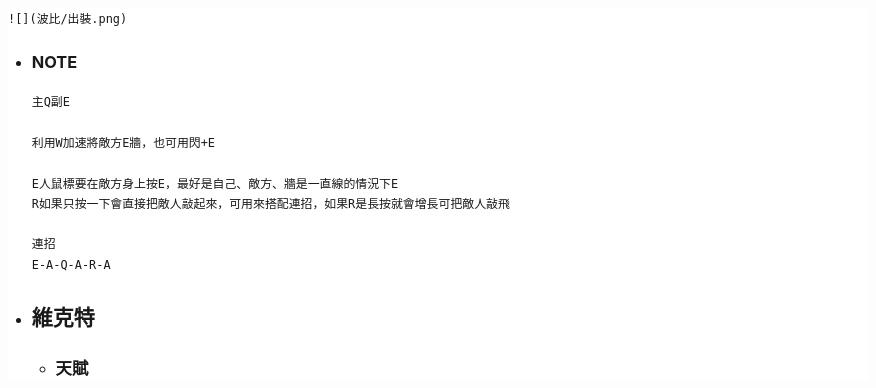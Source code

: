     ![](波比/出裝.png)
  + ### NOTE
        主Q副E

        利用W加速將敵方E牆，也可用閃+E

        E人鼠標要在敵方身上按E，最好是自己、敵方、牆是一直線的情況下E
        R如果只按一下會直接把敵人敲起來，可用來搭配連招，如果R是長按就會增長可把敵人敲飛

        連招
        E-A-Q-A-R-A

+ ## 維克特
  + ### 天賦